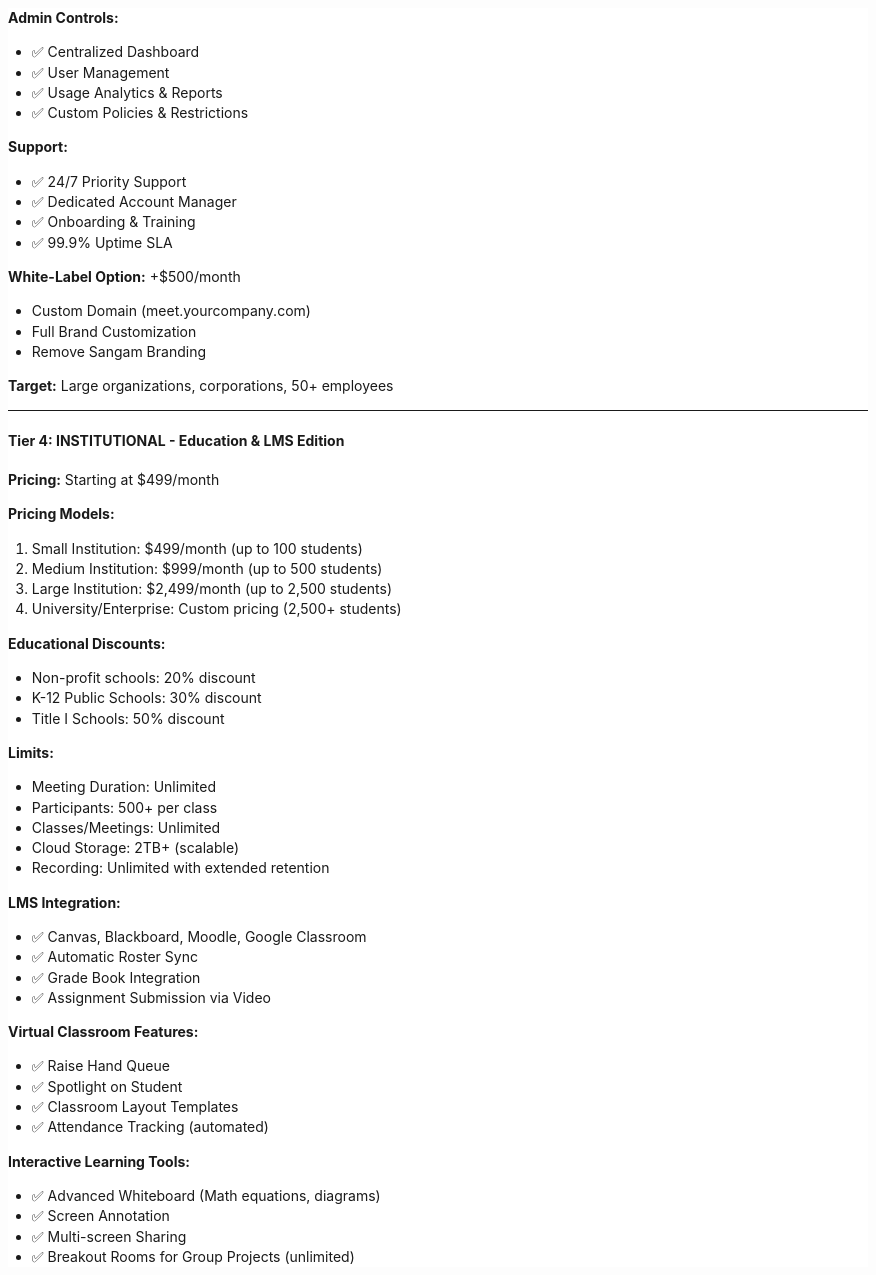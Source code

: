 **Admin Controls:**
- ✅ Centralized Dashboard
- ✅ User Management
- ✅ Usage Analytics & Reports
- ✅ Custom Policies & Restrictions

**Support:**
- ✅ 24/7 Priority Support
- ✅ Dedicated Account Manager
- ✅ Onboarding & Training
- ✅ 99.9% Uptime SLA

**White-Label Option:** +$500/month
- Custom Domain (meet.yourcompany.com)
- Full Brand Customization
- Remove Sangam Branding

**Target:** Large organizations, corporations, 50+ employees

---

#### **Tier 4: INSTITUTIONAL - Education & LMS Edition**

**Pricing:** Starting at $499/month

**Pricing Models:**
1. Small Institution: $499/month (up to 100 students)
2. Medium Institution: $999/month (up to 500 students)
3. Large Institution: $2,499/month (up to 2,500 students)
4. University/Enterprise: Custom pricing (2,500+ students)

**Educational Discounts:**
- Non-profit schools: 20% discount
- K-12 Public Schools: 30% discount
- Title I Schools: 50% discount

**Limits:**
- Meeting Duration: Unlimited
- Participants: 500+ per class
- Classes/Meetings: Unlimited
- Cloud Storage: 2TB+ (scalable)
- Recording: Unlimited with extended retention

**LMS Integration:**
- ✅ Canvas, Blackboard, Moodle, Google Classroom
- ✅ Automatic Roster Sync
- ✅ Grade Book Integration
- ✅ Assignment Submission via Video

**Virtual Classroom Features:**
- ✅ Raise Hand Queue
- ✅ Spotlight on Student
- ✅ Classroom Layout Templates
- ✅ Attendance Tracking (automated)

**Interactive Learning Tools:**
- ✅ Advanced Whiteboard (Math equations, diagrams)
- ✅ Screen Annotation
- ✅ Multi-screen Sharing
- ✅ Breakout Rooms for Group Projects (unlimited)
